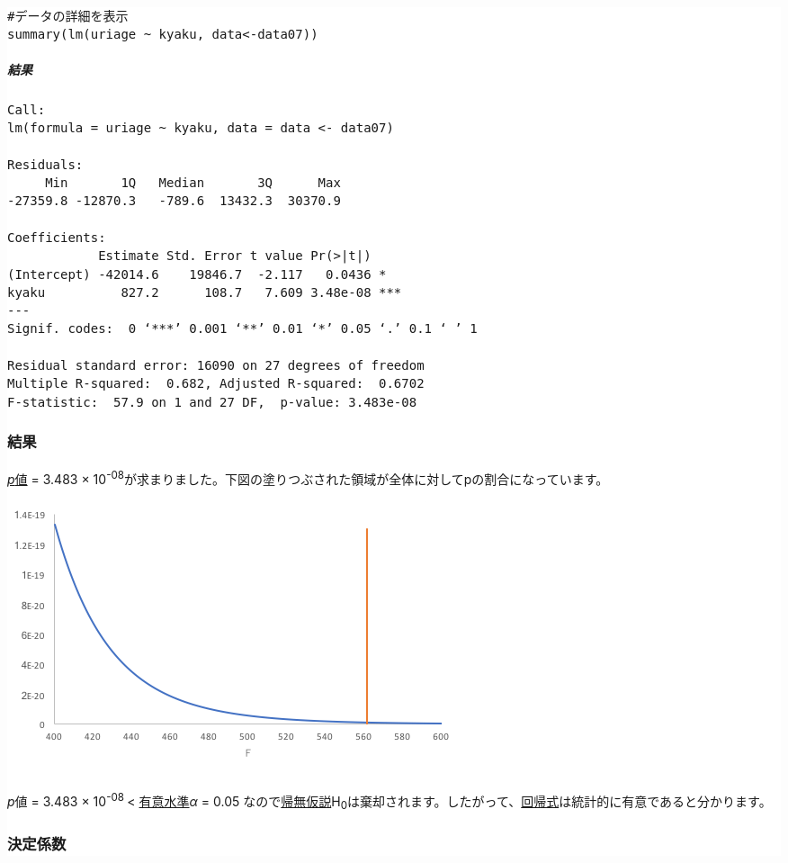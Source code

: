 <pre class="Rcode">
#データの詳細を表示
summary(lm(uriage ~ kyaku, data<-data07))
</pre>

##### 結果

<pre class="Rres">
Call:
lm(formula = uriage ~ kyaku, data = data <- data07)

Residuals:
     Min       1Q   Median       3Q      Max 
-27359.8 -12870.3   -789.6  13432.3  30370.9 

Coefficients:
            Estimate Std. Error t value Pr(>|t|)    
(Intercept) -42014.6    19846.7  -2.117   0.0436 *  
kyaku          827.2      108.7   7.609 3.48e-08 ***
---
Signif. codes:  0 ‘***’ 0.001 ‘**’ 0.01 ‘*’ 0.05 ‘.’ 0.1 ‘ ’ 1

Residual standard error: 16090 on 27 degrees of freedom
Multiple R-squared:  0.682,	Adjusted R-squared:  0.6702 
F-statistic:  57.9 on 1 and 27 DF,  p-value: 3.483e-08
</pre>


### 結果

<a href="#p_of_F">$p$値</a> = 3.483 × 10<sup>-08</sup>が求まりました。下図の塗りつぶされた領域が全体に対してpの割合になっています。

![$p$値の図示](./pic/07_practice2_f.png)

$p$値 = 3.483 × 10<sup>-08 </sup>&lt; <a href="../04/#chapter1">有意水準</a>$\alpha$ = 0.05 なので<a href="../02/#null_hypothesis">帰無仮説</a>H<sub>0</sub>は棄却されます。したがって、<a href="#regression_equation">回帰式</a>は統計的に有意であると分かります。


### 決定係数
